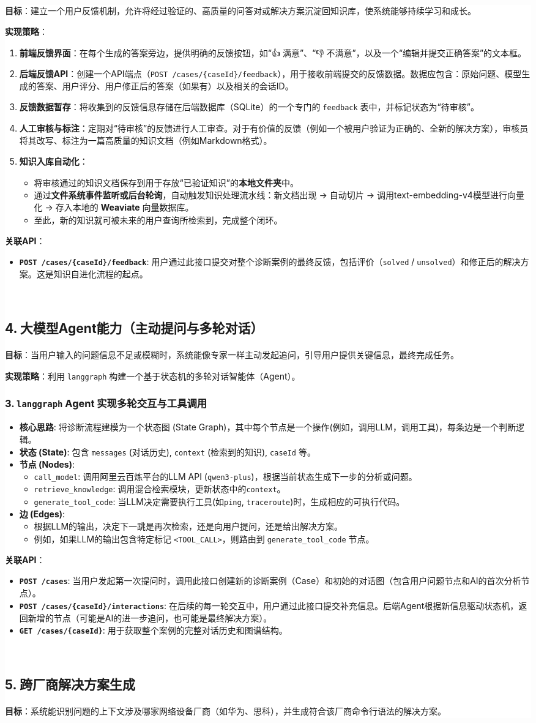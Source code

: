**目标**：建立一个用户反馈机制，允许将经过验证的、高质量的问答对或解决方案沉淀回知识库，使系统能够持续学习和成长。

**实现策略**：

1.  **前端反馈界面**：在每个生成的答案旁边，提供明确的反馈按钮，如“👍 满意”、“👎 不满意”，以及一个“编辑并提交正确答案”的文本框。

2.  **后端反馈API**：创建一个API端点（`POST /cases/{caseId}/feedback`），用于接收前端提交的反馈数据。数据应包含：原始问题、模型生成的答案、用户评分、用户修正后的答案（如果有）以及相关的会话ID。

3.  **反馈数据暂存**：将收集到的反馈信息存储在后端数据库（SQLite）的一个专门的 `feedback` 表中，并标记状态为“待审核”。

4.  **人工审核与标注**：定期对“待审核”的反馈进行人工审查。对于有价值的反馈（例如一个被用户验证为正确的、全新的解决方案），审核员将其改写、标注为一篇高质量的知识文档（例如Markdown格式）。

5.  **知识入库自动化**：
    *   将审核通过的知识文档保存到用于存放“已验证知识”的**本地文件夹**中。
    *   通过**文件系统事件监听或后台轮询**，自动触发知识处理流水线：新文档出现 → 自动切片 → 调用text-embedding-v4模型进行向量化 → 存入本地的 **Weaviate** 向量数据库。
    *   至此，新的知识就可被未来的用户查询所检索到，完成整个闭环。

**关联API**：
*   **`POST /cases/{caseId}/feedback`**: 用户通过此接口提交对整个诊断案例的最终反馈，包括评价（`solved` / `unsolved`）和修正后的解决方案。这是知识自进化流程的起点。

<br>

## 4. 大模型Agent能力（主动提问与多轮对话）

**目标**：当用户输入的问题信息不足或模糊时，系统能像专家一样主动发起追问，引导用户提供关键信息，最终完成任务。

**实现策略**：利用 `langgraph` 构建一个基于状态机的多轮对话智能体（Agent）。

### 3. `langgraph` Agent 实现多轮交互与工具调用

-   **核心思路**: 将诊断流程建模为一个状态图 (State Graph)，其中每个节点是一个操作(例如，调用LLM，调用工具)，每条边是一个判断逻辑。
-   **状态 (State)**: 包含 `messages` (对话历史), `context` (检索到的知识), `caseId` 等。
-   **节点 (Nodes)**:
    -   `call_model`: 调用阿里云百炼平台的LLM API (`qwen3-plus`)，根据当前状态生成下一步的分析或问题。
    -   `retrieve_knowledge`: 调用混合检索模块，更新状态中的`context`。
    -   `generate_tool_code`: 当LLM决定需要执行工具(如`ping`, `traceroute`)时，生成相应的可执行代码。
-   **边 (Edges)**:
    -   根据LLM的输出，决定下一跳是再次检索，还是向用户提问，还是给出解决方案。
    -   例如，如果LLM的输出包含特定标记 `<TOOL_CALL>`，则路由到 `generate_tool_code` 节点。

**关联API**：
*   **`POST /cases`**: 当用户发起第一次提问时，调用此接口创建新的诊断案例（Case）和初始的对话图（包含用户问题节点和AI的首次分析节点）。
*   **`POST /cases/{caseId}/interactions`**: 在后续的每一轮交互中，用户通过此接口提交补充信息。后端Agent根据新信息驱动状态机，返回新增的节点（可能是AI的进一步追问，也可能是最终解决方案）。
*   **`GET /cases/{caseId}`**: 用于获取整个案例的完整对话历史和图谱结构。

<br>

## 5. 跨厂商解决方案生成

**目标**：系统能识别问题的上下文涉及哪家网络设备厂商（如华为、思科），并生成符合该厂商命令行语法的解决方案。
